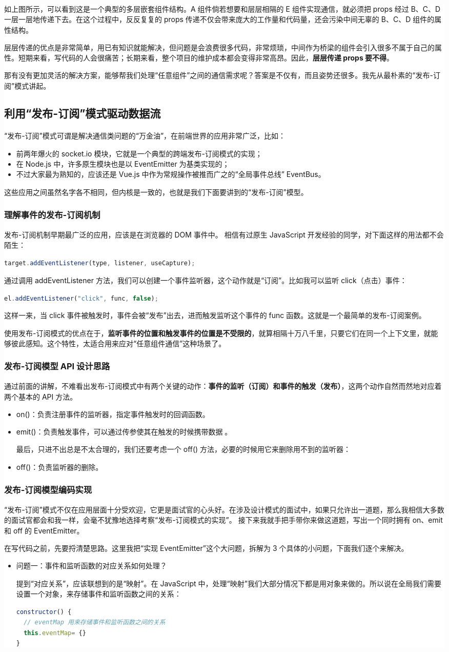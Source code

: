 如上图所示，可以看到这是一个典型的多层嵌套组件结构。A 组件倘若想要和层层相隔的 E 组件实现通信，就必须把 props 经过 B、C、D 一层一层地传递下去。在这个过程中，反反复复的 props 传递不仅会带来庞大的工作量和代码量，还会污染中间无辜的 B、C、D 组件的属性结构。

层层传递的优点是非常简单，用已有知识就能解决，但问题是会浪费很多代码，非常烦琐，中间作为桥梁的组件会引入很多不属于自己的属性。短期来看，写代码的人会很痛苦；长期来看，整个项目的维护成本都会变得非常高昂。因此，**层层传递 props 要不得**。

那有没有更加灵活的解决方案，能够帮我们处理“任意组件”之间的通信需求呢？答案是不仅有，而且姿势还很多。我先从最朴素的“发布-订阅”模式讲起。

## 利用“发布-订阅”模式驱动数据流

“发布-订阅”模式可谓是解决通信类问题的“万金油”，在前端世界的应用非常广泛，比如：

* 前两年爆火的 socket.io 模块，它就是一个典型的跨端发布-订阅模式的实现；
* 在 Node.js 中，许多原生模块也是以 EventEmitter 为基类实现的；
* 不过大家最为熟知的，应该还是 Vue.js 中作为常规操作被推而广之的“全局事件总线” EventBus。

这些应用之间虽然名字各不相同，但内核是一致的，也就是我们下面要讲到的“发布-订阅”模型。

### 理解事件的发布-订阅机制

发布-订阅机制早期最广泛的应用，应该是在浏览器的 DOM 事件中。  相信有过原生 JavaScript 开发经验的同学，对下面这样的用法都不会陌生：

```js
target.addEventListener(type, listener, useCapture);
```

通过调用 addEventListener 方法，我们可以创建一个事件监听器，这个动作就是“订阅”。比如我可以监听 click（点击）事件：

```js
el.addEventListener("click", func, false);
```

这样一来，当 click 事件被触发时，事件会被“发布”出去，进而触发监听这个事件的 func 函数。这就是一个最简单的发布-订阅案例。

使用发布-订阅模式的优点在于，**监听事件的位置和触发事件的位置是不受限的**，就算相隔十万八千里，只要它们在同一个上下文里，就能够彼此感知。这个特性，太适合用来应对“任意组件通信”这种场景了。

### 发布-订阅模型 API 设计思路

通过前面的讲解，不难看出发布-订阅模式中有两个关键的动作：**事件的监听（订阅）和事件的触发（发布）**，这两个动作自然而然地对应着两个基本的 API 方法。

* on()：负责注册事件的监听器，指定事件触发时的回调函数。
* emit()：负责触发事件，可以通过传参使其在触发的时候携带数据 。

  最后，只进不出总是不太合理的，我们还要考虑一个 off() 方法，必要的时候用它来删除用不到的监听器：

* off()：负责监听器的删除。

### 发布-订阅模型编码实现

“发布-订阅”模式不仅在应用层面十分受欢迎，它更是面试官的心头好。在涉及设计模式的面试中，如果只允许出一道题，那么我相信大多数的面试官都会和我一样，会毫不犹豫地选择考察“发布-订阅模式的实现”。 接下来我就手把手带你来做这道题，写出一个同时拥有 on、emit 和 off 的 EventEmitter。

在写代码之前，先要捋清楚思路。这里我把“实现 EventEmitter”这个大问题，拆解为 3 个具体的小问题，下面我们逐个来解决。

* 问题一：事件和监听函数的对应关系如何处理？

  提到“对应关系”，应该联想到的是“映射”。在 JavaScript 中，处理“映射”我们大部分情况下都是用对象来做的。所以说在全局我们需要设置一个对象，来存储事件和监听函数之间的关系：

  ```jsx
  constructor() {
    // eventMap 用来存储事件和监听函数之间的关系
    this.eventMap= {}
  }
  ```

